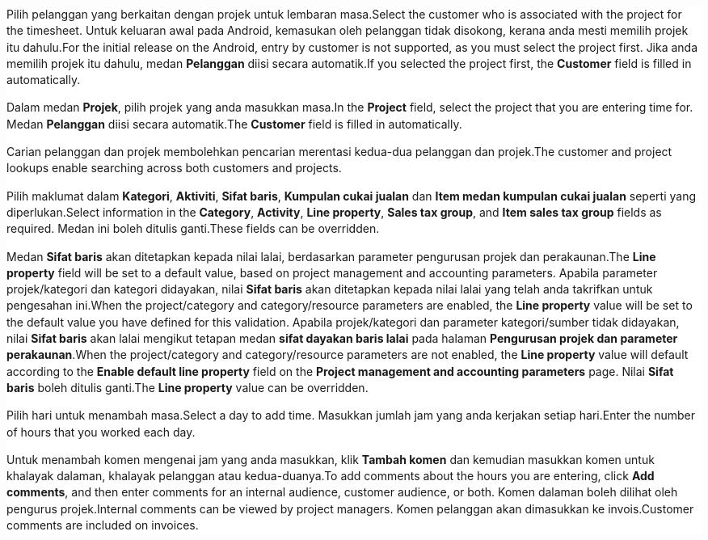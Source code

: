 <span data-ttu-id="4073e-138">Pilih pelanggan yang berkaitan dengan projek untuk lembaran masa.</span><span class="sxs-lookup"><span data-stu-id="4073e-138">Select the customer who is associated with the project for the timesheet.</span></span> <span data-ttu-id="4073e-139">Untuk keluaran awal pada Android, kemasukan oleh pelanggan tidak disokong, kerana anda mesti memilih projek itu dahulu.</span><span class="sxs-lookup"><span data-stu-id="4073e-139">For the initial release on the Android, entry by customer is not supported, as you must select the project first.</span></span> <span data-ttu-id="4073e-140">Jika anda memilih projek itu dahulu, medan **Pelanggan** diisi secara automatik.</span><span class="sxs-lookup"><span data-stu-id="4073e-140">If you selected the project first, the **Customer** field is filled in automatically.</span></span>

<span data-ttu-id="4073e-141">Dalam medan **Projek**, pilih projek yang anda masukkan masa.</span><span class="sxs-lookup"><span data-stu-id="4073e-141">In the **Project** field, select the project that you are entering time for.</span></span> <span data-ttu-id="4073e-142">Medan **Pelanggan** diisi secara automatik.</span><span class="sxs-lookup"><span data-stu-id="4073e-142">The **Customer** field is filled in automatically.</span></span>

<span data-ttu-id="4073e-143">Carian pelanggan dan projek membolehkan pencarian merentasi kedua-dua pelanggan dan projek.</span><span class="sxs-lookup"><span data-stu-id="4073e-143">The customer and project lookups enable searching across both customers and projects.</span></span>

<span data-ttu-id="4073e-144">Pilih maklumat dalam **Kategori**, **Aktiviti**, **Sifat baris**, **Kumpulan cukai jualan** dan **Item medan kumpulan cukai jualan** seperti yang diperlukan.</span><span class="sxs-lookup"><span data-stu-id="4073e-144">Select information in the **Category**, **Activity**, **Line property**, **Sales tax group**, and **Item sales tax group** fields as required.</span></span> <span data-ttu-id="4073e-145">Medan ini boleh ditulis ganti.</span><span class="sxs-lookup"><span data-stu-id="4073e-145">These fields can be overridden.</span></span>

<span data-ttu-id="4073e-146">Medan **Sifat baris** akan ditetapkan kepada nilai lalai, berdasarkan parameter pengurusan projek dan perakaunan.</span><span class="sxs-lookup"><span data-stu-id="4073e-146">The **Line property** field will be set to a default value, based on project management and accounting parameters.</span></span> <span data-ttu-id="4073e-147">Apabila parameter projek/kategori dan kategori didayakan, nilai **Sifat baris** akan ditetapkan kepada nilai lalai yang telah anda takrifkan untuk pengesahan ini.</span><span class="sxs-lookup"><span data-stu-id="4073e-147">When the project/category and category/resource parameters are enabled, the **Line property** value will be set to the default value you have defined for this validation.</span></span> <span data-ttu-id="4073e-148">Apabila projek/kategori dan parameter kategori/sumber tidak didayakan, nilai **Sifat baris** akan lalai mengikut tetapan medan **sifat dayakan baris lalai** pada halaman **Pengurusan projek dan parameter perakaunan**.</span><span class="sxs-lookup"><span data-stu-id="4073e-148">When the project/category and category/resource parameters are not enabled, the **Line property** value will default according to the **Enable default line property** field on the **Project management and accounting parameters** page.</span></span> <span data-ttu-id="4073e-149">Nilai **Sifat baris** boleh ditulis ganti.</span><span class="sxs-lookup"><span data-stu-id="4073e-149">The **Line property** value can be overridden.</span></span>

<span data-ttu-id="4073e-150">Pilih hari untuk menambah masa.</span><span class="sxs-lookup"><span data-stu-id="4073e-150">Select a day to add time.</span></span> <span data-ttu-id="4073e-151">Masukkan jumlah jam yang anda kerjakan setiap hari.</span><span class="sxs-lookup"><span data-stu-id="4073e-151">Enter the number of hours that you worked each day.</span></span>

<span data-ttu-id="4073e-152">Untuk menambah komen mengenai jam yang anda masukkan, klik **Tambah komen** dan kemudian masukkan komen untuk khalayak dalaman, khalayak pelanggan atau kedua-duanya.</span><span class="sxs-lookup"><span data-stu-id="4073e-152">To add comments about the hours you are entering, click **Add comments**, and then enter comments for an internal audience, customer audience, or both.</span></span>
<span data-ttu-id="4073e-153">Komen dalaman boleh dilihat oleh pengurus projek.</span><span class="sxs-lookup"><span data-stu-id="4073e-153">Internal comments can be viewed by project managers.</span></span> <span data-ttu-id="4073e-154">Komen pelanggan akan dimasukkan ke invois.</span><span class="sxs-lookup"><span data-stu-id="4073e-154">Customer comments are included on invoices.</span></span>
